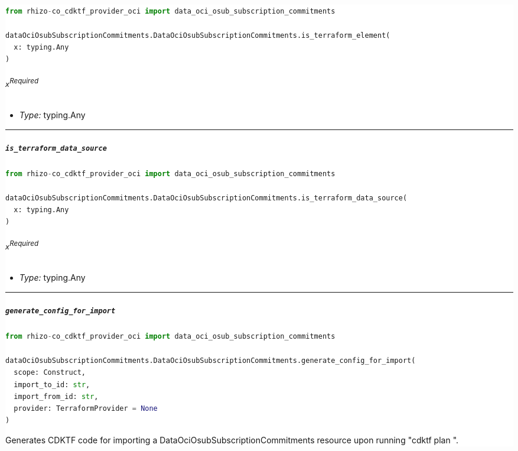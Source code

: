 ```python
from rhizo-co_cdktf_provider_oci import data_oci_osub_subscription_commitments

dataOciOsubSubscriptionCommitments.DataOciOsubSubscriptionCommitments.is_terraform_element(
  x: typing.Any
)
```

###### `x`<sup>Required</sup> <a name="x" id="rhizo-co-terraform-provider-oci.dataOciOsubSubscriptionCommitments.DataOciOsubSubscriptionCommitments.isTerraformElement.parameter.x"></a>

- *Type:* typing.Any

---

##### `is_terraform_data_source` <a name="is_terraform_data_source" id="rhizo-co-terraform-provider-oci.dataOciOsubSubscriptionCommitments.DataOciOsubSubscriptionCommitments.isTerraformDataSource"></a>

```python
from rhizo-co_cdktf_provider_oci import data_oci_osub_subscription_commitments

dataOciOsubSubscriptionCommitments.DataOciOsubSubscriptionCommitments.is_terraform_data_source(
  x: typing.Any
)
```

###### `x`<sup>Required</sup> <a name="x" id="rhizo-co-terraform-provider-oci.dataOciOsubSubscriptionCommitments.DataOciOsubSubscriptionCommitments.isTerraformDataSource.parameter.x"></a>

- *Type:* typing.Any

---

##### `generate_config_for_import` <a name="generate_config_for_import" id="rhizo-co-terraform-provider-oci.dataOciOsubSubscriptionCommitments.DataOciOsubSubscriptionCommitments.generateConfigForImport"></a>

```python
from rhizo-co_cdktf_provider_oci import data_oci_osub_subscription_commitments

dataOciOsubSubscriptionCommitments.DataOciOsubSubscriptionCommitments.generate_config_for_import(
  scope: Construct,
  import_to_id: str,
  import_from_id: str,
  provider: TerraformProvider = None
)
```

Generates CDKTF code for importing a DataOciOsubSubscriptionCommitments resource upon running "cdktf plan <stack-name>".
